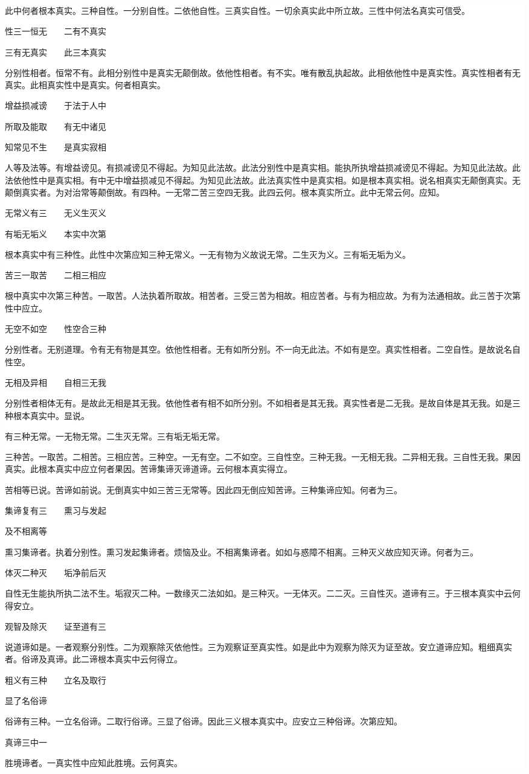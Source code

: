 此中何者根本真实。三种自性。一分别自性。二依他自性。三真实自性。一切余真实此中所立故。三性中何法名真实可信受。  

性三一恒无　　二有不真实  

三有无真实　　此三本真实  

分别性相者。恒常不有。此相分别性中是真实无颠倒故。依他性相者。有不实。唯有散乱执起故。此相依他性中是真实性。真实性相者有无真实。此相真实性中是真实。何者相真实。  

增益损减谤　　于法于人中  

所取及能取　　有无中诸见  

知常见不生　　是真实寂相  

人等及法等。有增益谤见。有损减谤见不得起。为知见此法故。此法分别性中是真实相。能执所执增益损减谤见不得起。为知见此法故。此法依他性中是真实相。有中无中增益损减见不得起。为知见此法故。此法真实性中是真实相。如是根本真实相。说名相真实无颠倒真实。无颠倒真实者。为对治常等颠倒故。有四种。一无常二苦三空四无我。此四云何。根本真实所立。此中无常云何。应知。  

无常义有三　　无义生灭义  

有垢无垢义　　本实中次第  

根本真实中有三种性。此性中次第应知三种无常义。一无有物为义故说无常。二生灭为义。三有垢无垢为义。  

苦三一取苦　　二相三相应  

根中真实中次第三种苦。一取苦。人法执着所取故。相苦者。三受三苦为相故。相应苦者。与有为相应故。为有为法通相故。此三苦于次第性中应立。  

无空不如空　　性空合三种  

分别性者。无别道理。令有无有物是其空。依他性相者。无有如所分别。不一向无此法。不如有是空。真实性相者。二空自性。是故说名自性空。  

无相及异相　　自相三无我  

分别性者相体无有。是故此无相是其无我。依他性者有相不如所分别。不如相者是其无我。真实性者是二无我。是故自体是其无我。如是三种根本真实中。显说。  

有三种无常。一无物无常。二生灭无常。三有垢无垢无常。  

三种苦。一取苦。二相苦。三相应苦。三种空。一无有空。二不如空。三自性空。三种无我。一无相无我。二异相无我。三自性无我。果因真实。此根本真实中应立何者果因。苦谛集谛灭谛道谛。云何根本真实得立。  

苦相等已说。苦谛如前说。无倒真实中如三苦三无常等。因此四无倒应知苦谛。三种集谛应知。何者为三。  

集谛复有三　　熏习与发起  

及不相离等  

熏习集谛者。执着分别性。熏习发起集谛者。烦恼及业。不相离集谛者。如如与惑障不相离。三种灭义故应知灭谛。何者为三。  

体灭二种灭　　垢净前后灭  

自性无生能执所执二法不生。垢寂灭二种。一数缘灭二法如如。是三种灭。一无体灭。二二灭。三自性灭。道谛有三。于三根本真实中云何得安立。  

观智及除灭　　证至道有三  

说道谛如是。一者观察分别性。二为观察除灭依他性。三为观察证至真实性。如是此中为观察为除灭为证至故。安立道谛应知。粗细真实者。俗谛及真谛。此二谛根本真实中云何得立。  

粗义有三种　　立名及取行  

显了名俗谛  

俗谛有三种。一立名俗谛。二取行俗谛。三显了俗谛。因此三义根本真实中。应安立三种俗谛。次第应知。  

真谛三中一  

胜境谛者。一真实性中应知此胜境。云何真实。  
